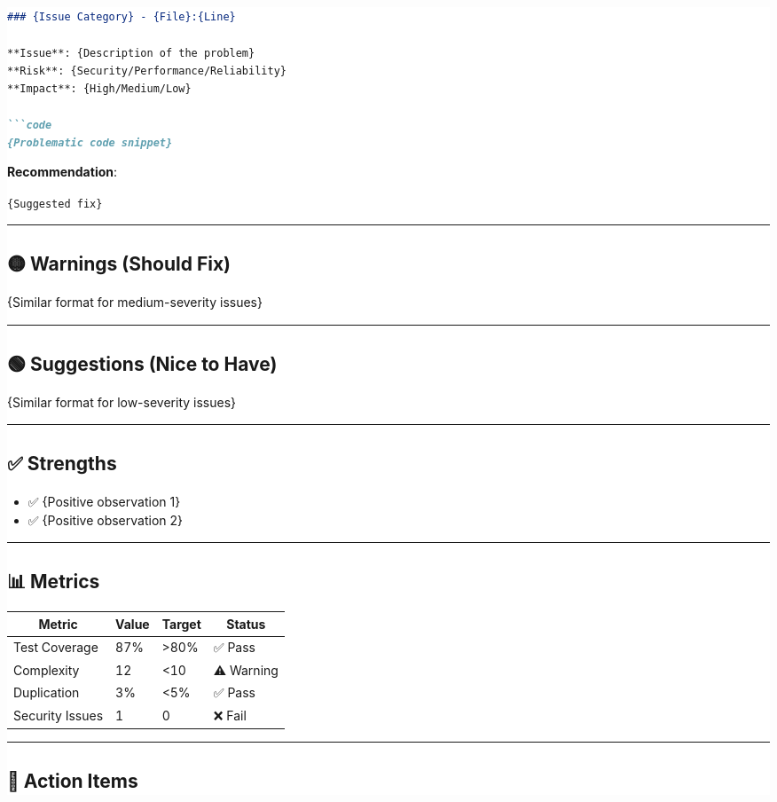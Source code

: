 ```markdown
### {Issue Category} - {File}:{Line}

**Issue**: {Description of the problem}
**Risk**: {Security/Performance/Reliability}
**Impact**: {High/Medium/Low}

```code
{Problematic code snippet}
```

**Recommendation**:
```code
{Suggested fix}
```

---

## 🟡 Warnings (Should Fix)

{Similar format for medium-severity issues}

---

## 🟢 Suggestions (Nice to Have)

{Similar format for low-severity issues}

---

## ✅ Strengths

- ✅ {Positive observation 1}
- ✅ {Positive observation 2}

---

## 📊 Metrics

| Metric | Value | Target | Status |
|--------|-------|--------|--------|
| Test Coverage | 87% | >80% | ✅ Pass |
| Complexity | 12 | <10 | ⚠️ Warning |
| Duplication | 3% | <5% | ✅ Pass |
| Security Issues | 1 | 0 | ❌ Fail |

---

## 🎯 Action Items
